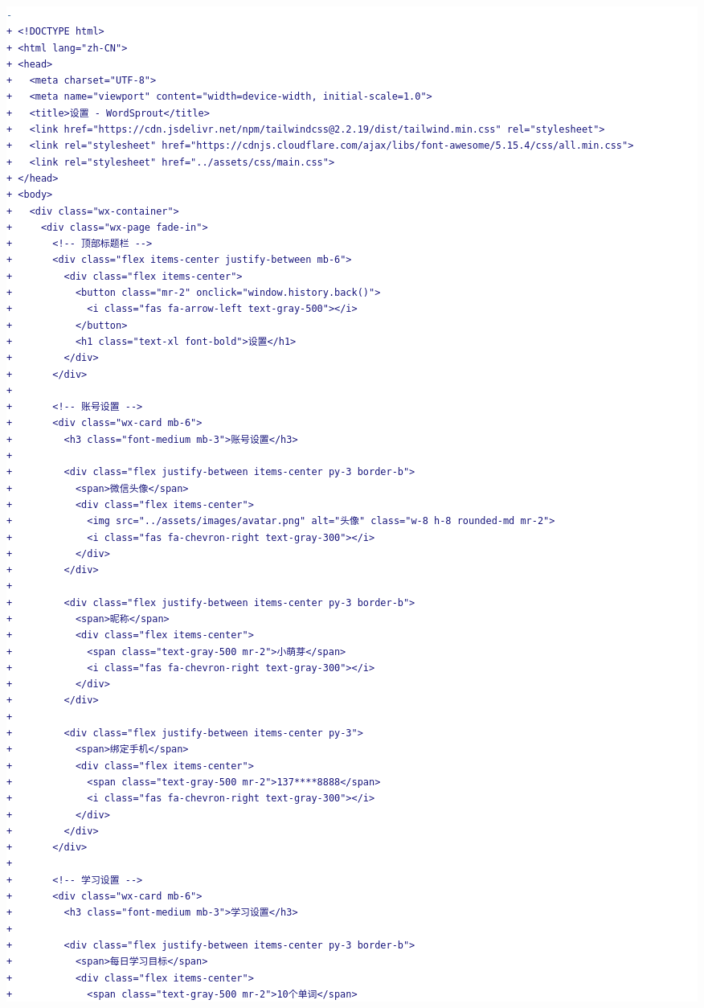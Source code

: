 ```diff
- 
+ <!DOCTYPE html>
+ <html lang="zh-CN">
+ <head>
+   <meta charset="UTF-8">
+   <meta name="viewport" content="width=device-width, initial-scale=1.0">
+   <title>设置 - WordSprout</title>
+   <link href="https://cdn.jsdelivr.net/npm/tailwindcss@2.2.19/dist/tailwind.min.css" rel="stylesheet">
+   <link rel="stylesheet" href="https://cdnjs.cloudflare.com/ajax/libs/font-awesome/5.15.4/css/all.min.css">
+   <link rel="stylesheet" href="../assets/css/main.css">
+ </head>
+ <body>
+   <div class="wx-container">
+     <div class="wx-page fade-in">
+       <!-- 顶部标题栏 -->
+       <div class="flex items-center justify-between mb-6">
+         <div class="flex items-center">
+           <button class="mr-2" onclick="window.history.back()">
+             <i class="fas fa-arrow-left text-gray-500"></i>
+           </button>
+           <h1 class="text-xl font-bold">设置</h1>
+         </div>
+       </div>
+ 
+       <!-- 账号设置 -->
+       <div class="wx-card mb-6">
+         <h3 class="font-medium mb-3">账号设置</h3>
+         
+         <div class="flex justify-between items-center py-3 border-b">
+           <span>微信头像</span>
+           <div class="flex items-center">
+             <img src="../assets/images/avatar.png" alt="头像" class="w-8 h-8 rounded-md mr-2">
+             <i class="fas fa-chevron-right text-gray-300"></i>
+           </div>
+         </div>
+         
+         <div class="flex justify-between items-center py-3 border-b">
+           <span>昵称</span>
+           <div class="flex items-center">
+             <span class="text-gray-500 mr-2">小萌芽</span>
+             <i class="fas fa-chevron-right text-gray-300"></i>
+           </div>
+         </div>
+         
+         <div class="flex justify-between items-center py-3">
+           <span>绑定手机</span>
+           <div class="flex items-center">
+             <span class="text-gray-500 mr-2">137****8888</span>
+             <i class="fas fa-chevron-right text-gray-300"></i>
+           </div>
+         </div>
+       </div>
+       
+       <!-- 学习设置 -->
+       <div class="wx-card mb-6">
+         <h3 class="font-medium mb-3">学习设置</h3>
+         
+         <div class="flex justify-between items-center py-3 border-b">
+           <span>每日学习目标</span>
+           <div class="flex items-center">
+             <span class="text-gray-500 mr-2">10个单词</span>
```